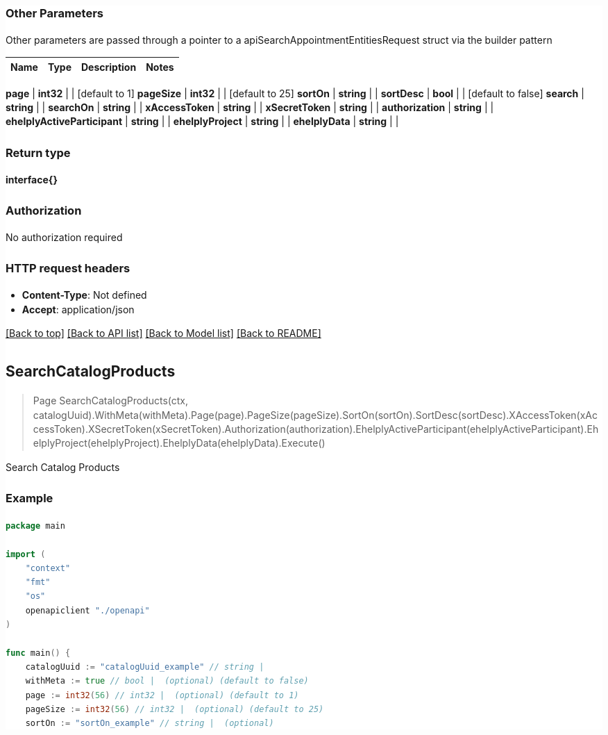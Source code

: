 ### Other Parameters

Other parameters are passed through a pointer to a apiSearchAppointmentEntitiesRequest struct via the builder pattern


Name | Type | Description  | Notes
------------- | ------------- | ------------- | -------------

 **page** | **int32** |  | [default to 1]
 **pageSize** | **int32** |  | [default to 25]
 **sortOn** | **string** |  | 
 **sortDesc** | **bool** |  | [default to false]
 **search** | **string** |  | 
 **searchOn** | **string** |  | 
 **xAccessToken** | **string** |  | 
 **xSecretToken** | **string** |  | 
 **authorization** | **string** |  | 
 **ehelplyActiveParticipant** | **string** |  | 
 **ehelplyProject** | **string** |  | 
 **ehelplyData** | **string** |  | 

### Return type

**interface{}**

### Authorization

No authorization required

### HTTP request headers

- **Content-Type**: Not defined
- **Accept**: application/json

[[Back to top]](#) [[Back to API list]](../README.md#documentation-for-api-endpoints)
[[Back to Model list]](../README.md#documentation-for-models)
[[Back to README]](../README.md)


## SearchCatalogProducts

> Page SearchCatalogProducts(ctx, catalogUuid).WithMeta(withMeta).Page(page).PageSize(pageSize).SortOn(sortOn).SortDesc(sortDesc).XAccessToken(xAccessToken).XSecretToken(xSecretToken).Authorization(authorization).EhelplyActiveParticipant(ehelplyActiveParticipant).EhelplyProject(ehelplyProject).EhelplyData(ehelplyData).Execute()

Search Catalog Products

### Example

```go
package main

import (
    "context"
    "fmt"
    "os"
    openapiclient "./openapi"
)

func main() {
    catalogUuid := "catalogUuid_example" // string | 
    withMeta := true // bool |  (optional) (default to false)
    page := int32(56) // int32 |  (optional) (default to 1)
    pageSize := int32(56) // int32 |  (optional) (default to 25)
    sortOn := "sortOn_example" // string |  (optional)
```